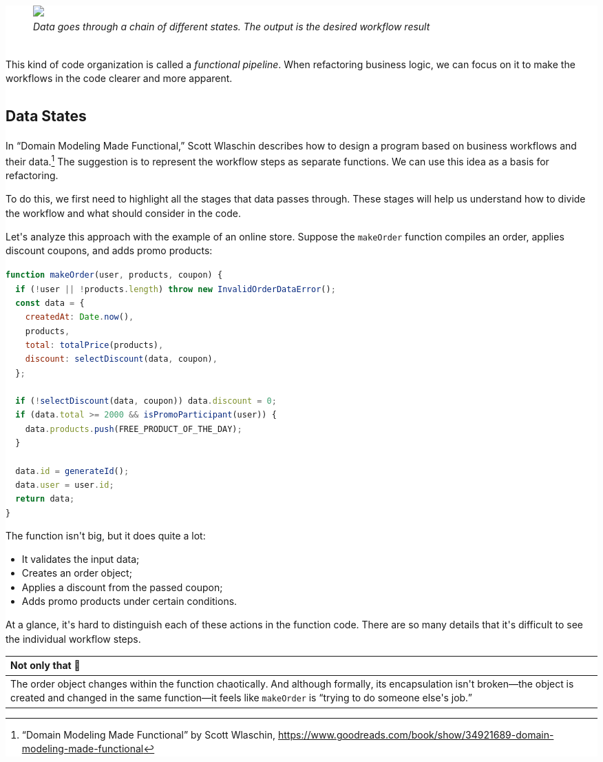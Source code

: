 <figure>
  <img src="../images/09-functional-pipeline.png" width="800">
  <figcaption><em>Data goes through a chain of different states. The output is the desired workflow result</em><br><br></figcaption>
</figure>

This kind of code organization is called a _functional pipeline_. When refactoring business logic, we can focus on it to make the workflows in the code clearer and more apparent.

## Data States

In “Domain Modeling Made Functional,” Scott Wlaschin describes how to design a program based on business workflows and their data.[^dmmf] The suggestion is to represent the workflow steps as separate functions. We can use this idea as a basis for refactoring.

To do this, we first need to highlight all the stages that data passes through. These stages will help us understand how to divide the workflow and what should consider in the code.

Let's analyze this approach with the example of an online store. Suppose the `makeOrder` function compiles an order, applies discount coupons, and adds promo products:

```js
function makeOrder(user, products, coupon) {
  if (!user || !products.length) throw new InvalidOrderDataError();
  const data = {
    createdAt: Date.now(),
    products,
    total: totalPrice(products),
    discount: selectDiscount(data, coupon),
  };

  if (!selectDiscount(data, coupon)) data.discount = 0;
  if (data.total >= 2000 && isPromoParticipant(user)) {
    data.products.push(FREE_PRODUCT_OF_THE_DAY);
  }

  data.id = generateId();
  data.user = user.id;
  return data;
}
```

The function isn't big, but it does quite a lot:

- It validates the input data;
- Creates an order object;
- Applies a discount from the passed coupon;
- Adds promo products under certain conditions.

At a glance, it's hard to distinguish each of these actions in the function code. There are so many details that it's difficult to see the individual workflow steps.

| Not only that 💊                                                                                                                                                                                                                       |
| :------------------------------------------------------------------------------------------------------------------------------------------------------------------------------------------------------------------------------------- |
| The order object changes within the function chaotically. And although formally, its encapsulation isn't broken—the object is created and changed in the same function—it feels like `makeOrder` is “trying to do someone else's job.” |


[^dmmf]: “Domain Modeling Made Functional” by Scott Wlaschin, https://www.goodreads.com/book/show/34921689-domain-modeling-made-functional
[^typebranding]: “Branding and Type-Tagging” by Kevin B. Greene, https://medium.com/@KevinBGreene/surviving-the-typescript-ecosystem-branding-and-type-tagging-6cf6e516523d
[^boundedcontext]: “Bounded Context in DDD” by Martin Fowler, https://www.martinfowler.com/bliki/BoundedContext.html
[^dto]: Data Transfer Object, DTO, Wikipedia, https://en.wikipedia.org/wiki/Data_transfer_object
[^ddd]: “Domain-Driven Design” by Eric Evans, https://www.goodreads.com/book/show/179133.Domain_Driven_Design
[^projections]: Projection operations, C# Guide, https://docs.microsoft.com/en-us/dotnet/csharp/programming-guide/concepts/linq/projection-operations
[^mappers]: “Data Mapper” by Martin Fowler, https://martinfowler.com/eaaCatalog/dataMapper.html
[^slices]: API Slice Overview, Redux Toolkit Docs, https://redux-toolkit.js.org/rtk-query/api/created-api/overview#api-slice-overview
[^lenses]: “Lenses in Functional Programming” by Albert Steckermeier, https://sinusoid.es/misc/lager/lenses.pdf
[^adapter]: Adapter Pattern, Refactoring Guru, https://refactoring.guru/design-patterns/adapter
[^serialization]: Serialization, Wikipedia, https://en.wikipedia.org/wiki/Serialization
